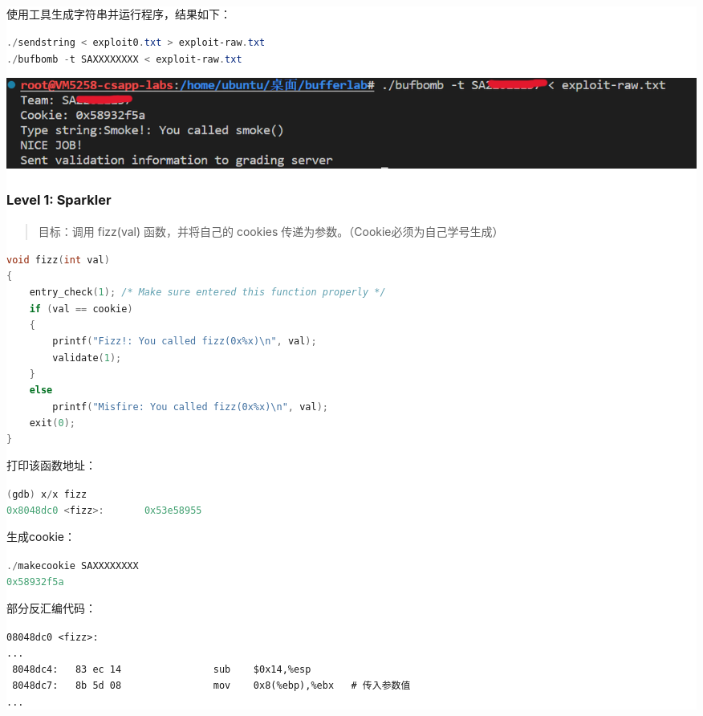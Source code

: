 使用工具生成字符串并运行程序，结果如下：

```powershell
./sendstring < exploit0.txt > exploit-raw.txt
./bufbomb -t SAXXXXXXXX < exploit-raw.txt
```

![](csapp-lab1-2-3/image-20221029171139653.png)

### Level 1: Sparkler 

> 目标：调用 fizz(val) 函数，并将自己的 cookies 传递为参数。（Cookie必须为自己学号生成）

```c
void fizz(int val)
{
    entry_check(1); /* Make sure entered this function properly */
    if (val == cookie)
    {
        printf("Fizz!: You called fizz(0x%x)\n", val);
        validate(1);
    }
    else
        printf("Misfire: You called fizz(0x%x)\n", val);
    exit(0);
}
```

打印该函数地址：

```powershell
(gdb) x/x fizz
0x8048dc0 <fizz>:       0x53e58955
```

生成cookie：

```powershell
./makecookie SAXXXXXXXX
0x58932f5a
```

部分反汇编代码：

```assembly
08048dc0 <fizz>:
...
 8048dc4:	83 ec 14             	sub    $0x14,%esp
 8048dc7:	8b 5d 08             	mov    0x8(%ebp),%ebx	# 传入参数值
...
```
